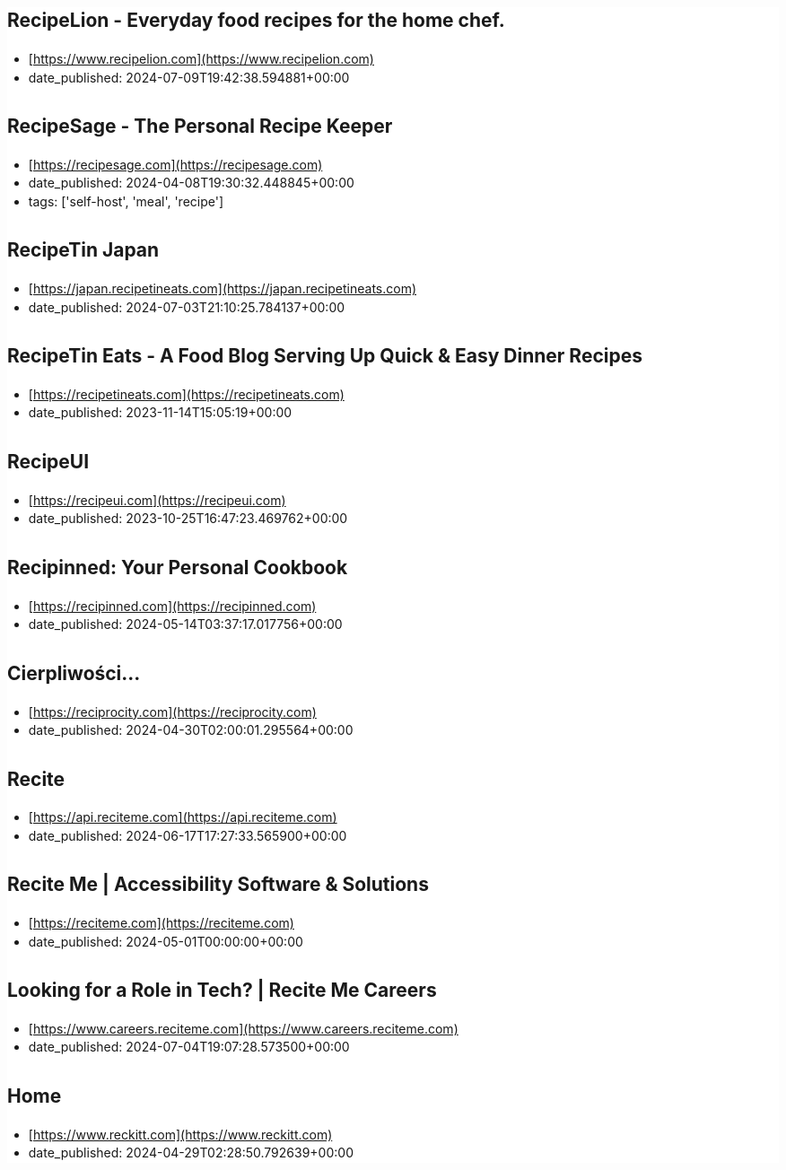  ## RecipeLion - Everyday food recipes for the home chef.
 - [https://www.recipelion.com](https://www.recipelion.com)
 - date_published: 2024-07-09T19:42:38.594881+00:00

 ## RecipeSage - The Personal Recipe Keeper
 - [https://recipesage.com](https://recipesage.com)
 - date_published: 2024-04-08T19:30:32.448845+00:00
 - tags: ['self-host', 'meal', 'recipe']

 ## RecipeTin Japan
 - [https://japan.recipetineats.com](https://japan.recipetineats.com)
 - date_published: 2024-07-03T21:10:25.784137+00:00

 ## RecipeTin Eats - A Food Blog Serving Up Quick & Easy Dinner Recipes
 - [https://recipetineats.com](https://recipetineats.com)
 - date_published: 2023-11-14T15:05:19+00:00

 ## RecipeUI
 - [https://recipeui.com](https://recipeui.com)
 - date_published: 2023-10-25T16:47:23.469762+00:00

 ## Recipinned: Your Personal Cookbook
 - [https://recipinned.com](https://recipinned.com)
 - date_published: 2024-05-14T03:37:17.017756+00:00

 ## Cierpliwości...
 - [https://reciprocity.com](https://reciprocity.com)
 - date_published: 2024-04-30T02:00:01.295564+00:00

 ## Recite
 - [https://api.reciteme.com](https://api.reciteme.com)
 - date_published: 2024-06-17T17:27:33.565900+00:00

 ## Recite Me | Accessibility Software & Solutions
 - [https://reciteme.com](https://reciteme.com)
 - date_published: 2024-05-01T00:00:00+00:00

 ## Looking for a Role in Tech? | Recite Me Careers
 - [https://www.careers.reciteme.com](https://www.careers.reciteme.com)
 - date_published: 2024-07-04T19:07:28.573500+00:00

 ## Home
 - [https://www.reckitt.com](https://www.reckitt.com)
 - date_published: 2024-04-29T02:28:50.792639+00:00
